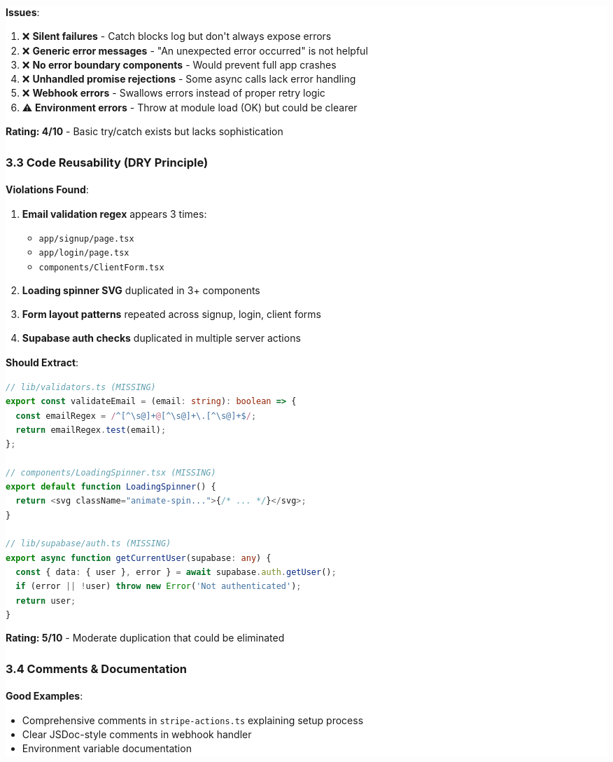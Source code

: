 **Issues**:
1. ❌ **Silent failures** - Catch blocks log but don't always expose errors
2. ❌ **Generic error messages** - "An unexpected error occurred" is not helpful
3. ❌ **No error boundary components** - Would prevent full app crashes
4. ❌ **Unhandled promise rejections** - Some async calls lack error handling
5. ❌ **Webhook errors** - Swallows errors instead of proper retry logic
6. ⚠️ **Environment errors** - Throw at module load (OK) but could be clearer

**Rating: 4/10** - Basic try/catch exists but lacks sophistication

### 3.3 Code Reusability (DRY Principle)

**Violations Found**:

1. **Email validation regex** appears 3 times:
   - `app/signup/page.tsx`
   - `app/login/page.tsx`
   - `components/ClientForm.tsx`

2. **Loading spinner SVG** duplicated in 3+ components

3. **Form layout patterns** repeated across signup, login, client forms

4. **Supabase auth checks** duplicated in multiple server actions

**Should Extract**:
```typescript
// lib/validators.ts (MISSING)
export const validateEmail = (email: string): boolean => {
  const emailRegex = /^[^\s@]+@[^\s@]+\.[^\s@]+$/;
  return emailRegex.test(email);
};

// components/LoadingSpinner.tsx (MISSING)
export default function LoadingSpinner() {
  return <svg className="animate-spin...">{/* ... */}</svg>;
}

// lib/supabase/auth.ts (MISSING)
export async function getCurrentUser(supabase: any) {
  const { data: { user }, error } = await supabase.auth.getUser();
  if (error || !user) throw new Error('Not authenticated');
  return user;
}
```

**Rating: 5/10** - Moderate duplication that could be eliminated

### 3.4 Comments & Documentation

**Good Examples**:
- Comprehensive comments in `stripe-actions.ts` explaining setup process
- Clear JSDoc-style comments in webhook handler
- Environment variable documentation
